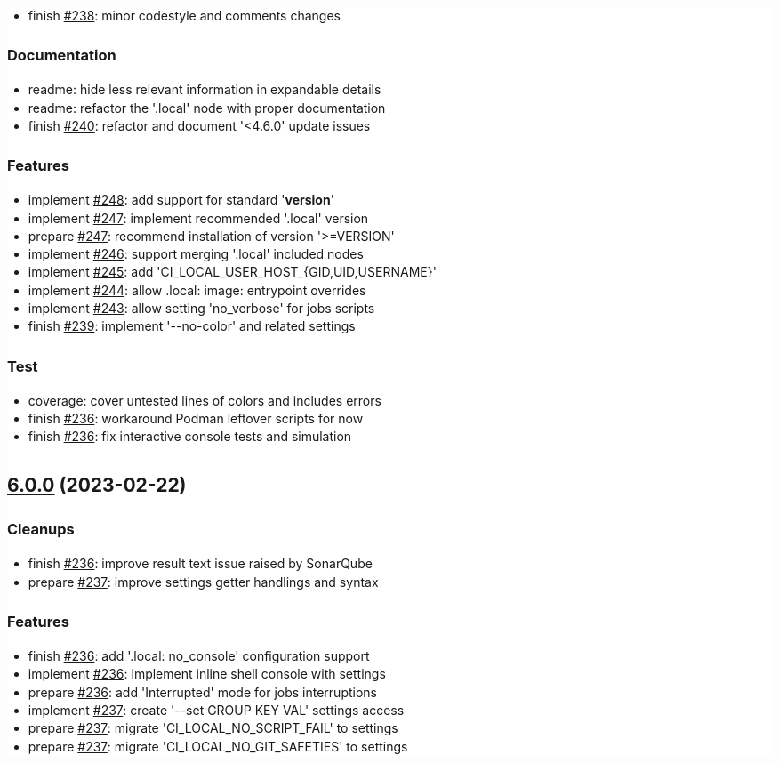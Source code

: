 * finish [#238](https://gitlab.com/AdrianDC/gitlabci-local/issues/238): minor codestyle and comments changes

### Documentation

* readme: hide less relevant information in expandable details
* readme: refactor the '.local' node with proper documentation
* finish [#240](https://gitlab.com/AdrianDC/gitlabci-local/issues/240): refactor and document '<4.6.0' update issues

### Features

* implement [#248](https://gitlab.com/AdrianDC/gitlabci-local/issues/248): add support for standard '__version__'
* implement [#247](https://gitlab.com/AdrianDC/gitlabci-local/issues/247): implement recommended '.local' version
* prepare [#247](https://gitlab.com/AdrianDC/gitlabci-local/issues/247): recommend installation of version '>=VERSION'
* implement [#246](https://gitlab.com/AdrianDC/gitlabci-local/issues/246): support merging '.local' included nodes
* implement [#245](https://gitlab.com/AdrianDC/gitlabci-local/issues/245): add 'CI_LOCAL_USER_HOST_{GID,UID,USERNAME}'
* implement [#244](https://gitlab.com/AdrianDC/gitlabci-local/issues/244): allow .local: image: entrypoint overrides
* implement [#243](https://gitlab.com/AdrianDC/gitlabci-local/issues/243): allow setting 'no_verbose' for jobs scripts
* finish [#239](https://gitlab.com/AdrianDC/gitlabci-local/issues/239): implement '--no-color' and related settings

### Test

* coverage: cover untested lines of colors and includes errors
* finish [#236](https://gitlab.com/AdrianDC/gitlabci-local/issues/236): workaround Podman leftover scripts for now
* finish [#236](https://gitlab.com/AdrianDC/gitlabci-local/issues/236): fix interactive console tests and simulation


<a name="6.0.0"></a>
## [6.0.0](https://gitlab.com/AdrianDC/gitlabci-local/compare/5.5.0...6.0.0) (2023-02-22)

### Cleanups

* finish [#236](https://gitlab.com/AdrianDC/gitlabci-local/issues/236): improve result text issue raised by SonarQube
* prepare [#237](https://gitlab.com/AdrianDC/gitlabci-local/issues/237): improve settings getter handlings and syntax

### Features

* finish [#236](https://gitlab.com/AdrianDC/gitlabci-local/issues/236): add '.local: no_console' configuration support
* implement [#236](https://gitlab.com/AdrianDC/gitlabci-local/issues/236): implement inline shell console with settings
* prepare [#236](https://gitlab.com/AdrianDC/gitlabci-local/issues/236): add 'Interrupted' mode for jobs interruptions
* implement [#237](https://gitlab.com/AdrianDC/gitlabci-local/issues/237): create '--set GROUP KEY VAL' settings access
* prepare [#237](https://gitlab.com/AdrianDC/gitlabci-local/issues/237): migrate 'CI_LOCAL_NO_SCRIPT_FAIL' to settings
* prepare [#237](https://gitlab.com/AdrianDC/gitlabci-local/issues/237): migrate 'CI_LOCAL_NO_GIT_SAFETIES' to settings
